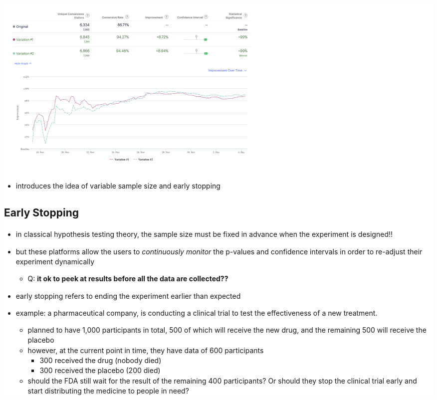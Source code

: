   <img src="pictures/image-20240115161726475.png" alt="image-20240115161726475" style="zoom:50%;" /> 

  - introduces the idea of variable sample size and early stopping

## Early Stopping

- in classical hypothesis testing theory, the sample size must be fixed in advance when the experiment is designed!!

- but these platforms allow the users to *continuously monitor* the p-values and confidence intervals in order to re-adjust their experiment dynamically

  - Q: **it ok to peek at results before all the data are collected??**

- early stopping refers to ending the experiment earlier than expected

- example: a pharmaceutical company, is conducting a clinical trial to test the effectiveness of a new treatment.

  - planned to have 1,000 participants in total, 500 of which will receive the new drug, and the remaining 500 will receive the placebo
  - however, at the current point in time, they have data of 600 participants
    - 300 received the drug (nobody died)
    - 300 received the placebo (200 died)
  - should the FDA still wait for the result of the remaining 400 participants? Or should they stop the clinical trial early and start distributing the medicine to people in need?
